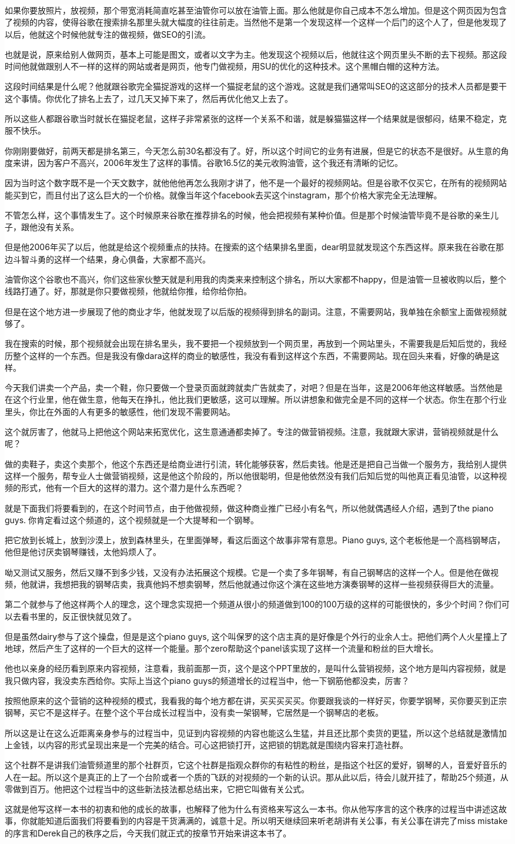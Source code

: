 如果你要放照片，放视频，那个带宽消耗简直吃甚至油管你可以放在油管上面。那么他就是你自己成本不怎么增加。但是这个网页因为包含了视频的内容，使得谷歌在搜索排名那里头就大幅度的往往前走。当然他不是第一个发现这样一个这样一个后门的这个人了，但是他发现了以后，他就这个时候他就专注的做视频，做SEO的引流。

也就是说，原来给别人做网页，基本上可能是图文，或者以文字为主。他发现这个视频以后，他就往这个网页里头不断的去下视频。那这段时间他就做跟别人不一样的这样的网站或者是网页，他专门做视频，用SU的优化的这种技术。这个黑帽白帽的这种方法。

这段时间结果是什么呢？他就跟谷歌完全猫捉游戏的这样一个猫捉老鼠的这个游戏。这就是我们通常叫SEO的这这部分的技术人员都是要干这个事情。你优化了排名上去了，过几天又掉下来了，然后再优化他又上去了。

所以这些人都跟谷歌当时就长在猫捉老鼠，这样子非常紧张的这样一个关系不和谐，就是躲猫猫这样一个结果就是很郁闷，结果不稳定，克服不快乐。

你刚刚要做好，前两天都是排名第三，今天怎么前30名都没有了。好，所以这个时间它的业务有进展，但是它的状态不是很好。从生意的角度来讲，因为客户不高兴，2006年发生了这样的事情。谷歌16.5亿的美元收购油管，这个我还有清晰的记忆。

因为当时这个数字既不是一个天文数字，就他他他再怎么我刚才讲了，他不是一个最好的视频网站。但是谷歌不仅买它，在所有的视频网站能买到它，而且付出了这么巨大的一个价格。就像当年这个facebook去买这个instagram，那个价格大家完全无法理解。

不管怎么样，这个事情发生了。这个时候原来谷歌在推荐排名的时候，他会把视频有某种价值。但是那个时候油管毕竟不是谷歌的亲生儿子，跟他没有关系。

但是他2006年买了以后，他就是给这个视频重点的扶持。在搜索的这个结果排名里面，dear明显就发现这个东西这样。原来我在谷歌在那边斗智斗勇的这样一个结果，身心俱备，大家都不高兴。

油管你这个谷歌也不高兴，你们这些家伙整天就是利用我的肉类来来控制这个排名，所以大家都不happy，但是油管一旦被收购以后，整个线路打通了。好，那就是你只要做视频，他就给你推，给你给你拍。

但是在这个地方进一步展现了他的商业才华，他就发现了以后版的视频得到排名的副词。注意，不需要网站，我单独在余额宝上面做视频就够了。

我在搜索的时候，那个视频就会出现在排名里头，我不要把一个视频放到一个网页里，再放到一个网站里头，不需要我是后知后觉的，我经历整个这样的一个东西。但是我没有像dara这样的商业的敏感性，我没有看到这样这个东西，不需要网站。现在回头来看，好像的确是这样。

今天我们讲卖一个产品，卖一个鞋，你只要做一个登录页面就跨就卖广告就卖了，对吧？但是在当年，这是2006年他这样敏感。当然他是在这个行业里，他在做生意，他每天在挣扎，他比我们更敏感，这可以理解。所以讲想象和做完全是不同的这样一个状态。你生在那个行业里头，你比在外面的人有更多的敏感性，他们发现不需要网站。

这个就厉害了，他就马上把他这个网站来拓宽优化，这生意通通都卖掉了。专注的做营销视频。注意，我就跟大家讲，营销视频就是什么呢？

做的卖鞋子，卖这个卖那个，他这个东西还是给商业进行引流，转化能够获客，然后卖钱。他是还是把自己当做一个服务方，我给别人提供这样一个服务，帮专业人士做营销视频，这是他这个阶段的，所以他很聪明，但是他依然没有我们后知后觉的叫他真正看见油管，以这种视频的形式，他有一个巨大的这样的潜力。这个潜力是什么东西呢？

就是下面我们将要看到的，在这个时间节点，由于他做视频，做这种商业推广已经小有名气，所以他就偶遇经人介绍，遇到了the piano guys. 你肯定看过这个频道的，这个视频就是一个大提琴和一个钢琴。

把它放到长城上，放到沙漠上，放到森林里头，在里面弹琴，看这后面这个故事非常有意思。Piano guys, 这个老板他是一个高档钢琴店，他但是他讨厌卖钢琴赚钱，太他妈烦人了。

呦又测试又服务，然后又赚不到多少钱，又没有办法拓展这个规模。它是一个卖了多年钢琴，有自己钢琴店的这样一个人。但是他在做视频，他就讲，我想把我的钢琴店卖，我真他妈不想卖钢琴，然后他就通过你这个演在这些地方演奏钢琴的这样一些视频获得巨大的流量。

第二个就参与了他这样两个人的理念，这个理念实现把一个频道从很小的频道做到100的100万级的这样的可能很快的，多少个时间？你们可以去看书里的，反正很快就见效了。

但是虽然dairy参与了这个操盘，但是是这个piano guys, 这个叫保罗的这个店主真的是好像是个外行的业余人士。把他们两个人火星撞上了地球，然后产生了这样的一个巨大的这样一个能量。那个zero帮助这个panel该实现了这样一个流量和粉丝的巨大增长。

他也以亲身的经历看到原来内容视频，注意看，我前面那一页，这个是这个PPT里放的，是叫什么营销视频，这个地方是叫内容视频，就是我只做内容，我没卖东西给你。实际上当这个piano guys的频道增长的过程当中，他一下钢筋他都没卖，厉害？

按照他原来的这个营销的这种视频的模式，我看我的每个地方都在讲，买买买买买。你要跟我谈的一样好买，你要学钢琴，买你要买到正宗钢琴，买它不是这样子。在整个这个平台成长过程当中，没有卖一架钢琴，它居然是一个钢琴店的老板。

所以这是让在这么近距离亲身参与的过程当中，见证到内容视频的内容也能这么生猛，并且还比那个卖货的更猛，所以这个总结就是激情加上金钱，以内容的形式呈现出来是一个完美的结合。可心这把锁打开，这把锁的钥匙就是围绕内容来打造社群。

这个社群不是讲我们油管频道里的那个社群页，它这个社群是指观众群你的有粘性的粉丝，是指这个社区的爱好，钢琴的人，音爱好音乐的人在一起。所以这个是真正的上了一个台阶或者一个质的飞跃的对视频的一个新的认识。那从此以后，待会儿就开挂了，帮助25个频道，从零做到百万。他把这个过程当中的这些新法技法都总结出来，它把它叫做有关公式。

这就是他写这样一本书的初衷和他的成长的故事，也解释了他为什么有资格来写这么一本书。你从他写序言的这个秩序的过程当中讲述这故事，你就能知道后面我们将要看到的内容是干货满满的，诚意十足。所以明天继续回来听老胡讲有关公事，有关公事在讲完了miss mistake的序言和Derek自己的秩序之后，今天我们就正式的按章节开始来讲这本书了。
